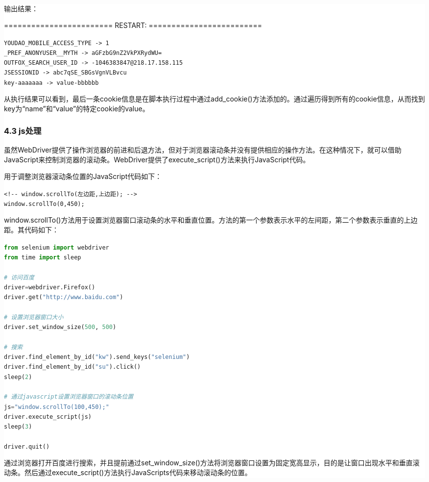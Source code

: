 输出结果：

======================== RESTART: =========================

```
YOUDAO_MOBILE_ACCESS_TYPE -> 1
_PREF_ANONYUSER__MYTH -> aGFzbG9nZ2VkPXRydWU=
OUTFOX_SEARCH_USER_ID -> -1046383847@218.17.158.115
JSESSIONID -> abc7qSE_SBGsVgnVLBvcu
key-aaaaaaa -> value-bbbbbb
```

从执行结果可以看到，最后一条cookie信息是在脚本执行过程中通过add_cookie()方法添加的。通过遍历得到所有的cookie信息，从而找到key为“name”和“value”的特定cookie的value。

### 4.3 js处理

虽然WebDriver提供了操作浏览器的前进和后退方法，但对于浏览器滚动条并没有提供相应的操作方法。在这种情况下，就可以借助JavaScript来控制浏览器的滚动条。WebDriver提供了execute_script()方法来执行JavaScript代码。

用于调整浏览器滚动条位置的JavaScript代码如下：

```
<!-- window.scrollTo(左边距,上边距); -->
window.scrollTo(0,450);
```

window.scrollTo()方法用于设置浏览器窗口滚动条的水平和垂直位置。方法的第一个参数表示水平的左间距，第二个参数表示垂直的上边距。其代码如下：

```python
from selenium import webdriver
from time import sleep

# 访问百度
driver=webdriver.Firefox()
driver.get("http://www.baidu.com")

# 设置浏览器窗口大小
driver.set_window_size(500, 500)

# 搜索
driver.find_element_by_id("kw").send_keys("selenium")
driver.find_element_by_id("su").click()
sleep(2)

# 通过javascript设置浏览器窗口的滚动条位置
js="window.scrollTo(100,450);"
driver.execute_script(js)
sleep(3)

driver.quit()
```

通过浏览器打开百度进行搜索，并且提前通过set_window_size()方法将浏览器窗口设置为固定宽高显示，目的是让窗口出现水平和垂直滚动条。然后通过execute_script()方法执行JavaScripts代码来移动滚动条的位置。
